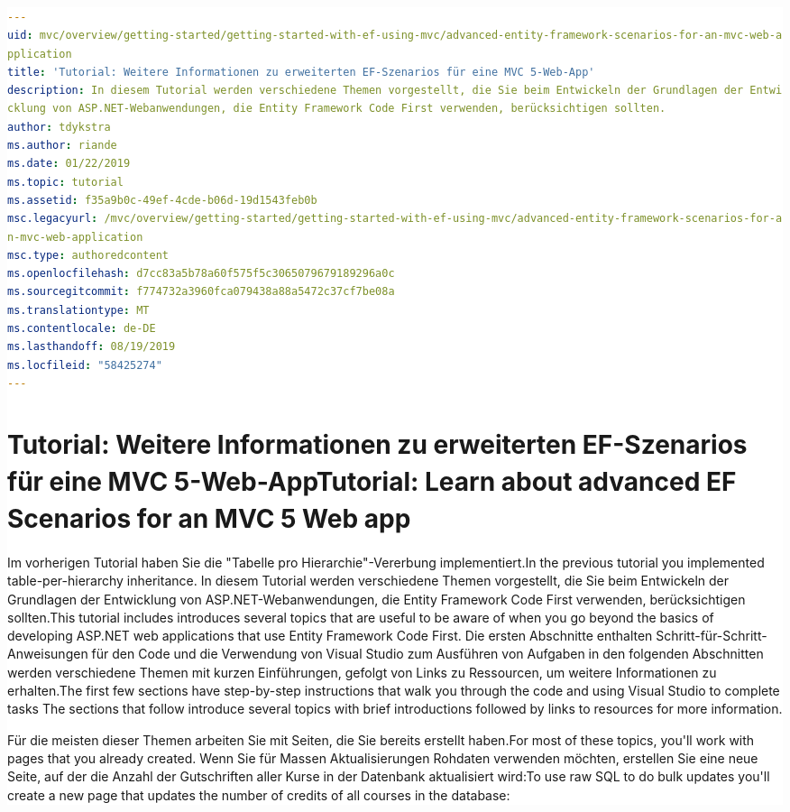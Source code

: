 ```yaml
---
uid: mvc/overview/getting-started/getting-started-with-ef-using-mvc/advanced-entity-framework-scenarios-for-an-mvc-web-application
title: 'Tutorial: Weitere Informationen zu erweiterten EF-Szenarios für eine MVC 5-Web-App'
description: In diesem Tutorial werden verschiedene Themen vorgestellt, die Sie beim Entwickeln der Grundlagen der Entwicklung von ASP.NET-Webanwendungen, die Entity Framework Code First verwenden, berücksichtigen sollten.
author: tdykstra
ms.author: riande
ms.date: 01/22/2019
ms.topic: tutorial
ms.assetid: f35a9b0c-49ef-4cde-b06d-19d1543feb0b
msc.legacyurl: /mvc/overview/getting-started/getting-started-with-ef-using-mvc/advanced-entity-framework-scenarios-for-an-mvc-web-application
msc.type: authoredcontent
ms.openlocfilehash: d7cc83a5b78a60f575f5c3065079679189296a0c
ms.sourcegitcommit: f774732a3960fca079438a88a5472c37cf7be08a
ms.translationtype: MT
ms.contentlocale: de-DE
ms.lasthandoff: 08/19/2019
ms.locfileid: "58425274"
---
```

# <a name="tutorial-learn-about-advanced-ef-scenarios-for-an-mvc-5-web-app"></a><span data-ttu-id="9a5e4-103">Tutorial: Weitere Informationen zu erweiterten EF-Szenarios für eine MVC 5-Web-App</span><span class="sxs-lookup"><span data-stu-id="9a5e4-103">Tutorial: Learn about advanced EF Scenarios for an MVC 5 Web app</span></span>

<span data-ttu-id="9a5e4-104">Im vorherigen Tutorial haben Sie die "Tabelle pro Hierarchie"-Vererbung implementiert.</span><span class="sxs-lookup"><span data-stu-id="9a5e4-104">In the previous tutorial you implemented table-per-hierarchy inheritance.</span></span> <span data-ttu-id="9a5e4-105">In diesem Tutorial werden verschiedene Themen vorgestellt, die Sie beim Entwickeln der Grundlagen der Entwicklung von ASP.NET-Webanwendungen, die Entity Framework Code First verwenden, berücksichtigen sollten.</span><span class="sxs-lookup"><span data-stu-id="9a5e4-105">This tutorial includes introduces several topics that are useful to be aware of when you go beyond the basics of developing ASP.NET web applications that use Entity Framework Code First.</span></span> <span data-ttu-id="9a5e4-106">Die ersten Abschnitte enthalten Schritt-für-Schritt-Anweisungen für den Code und die Verwendung von Visual Studio zum Ausführen von Aufgaben in den folgenden Abschnitten werden verschiedene Themen mit kurzen Einführungen, gefolgt von Links zu Ressourcen, um weitere Informationen zu erhalten.</span><span class="sxs-lookup"><span data-stu-id="9a5e4-106">The first few sections have step-by-step instructions that walk you through the code and using Visual Studio to complete tasks The sections that follow introduce several topics with brief introductions followed by links to resources for more information.</span></span>

<span data-ttu-id="9a5e4-107">Für die meisten dieser Themen arbeiten Sie mit Seiten, die Sie bereits erstellt haben.</span><span class="sxs-lookup"><span data-stu-id="9a5e4-107">For most of these topics, you'll work with pages that you already created.</span></span> <span data-ttu-id="9a5e4-108">Wenn Sie für Massen Aktualisierungen Rohdaten verwenden möchten, erstellen Sie eine neue Seite, auf der die Anzahl der Gutschriften aller Kurse in der Datenbank aktualisiert wird:</span><span class="sxs-lookup"><span data-stu-id="9a5e4-108">To use raw SQL to do bulk updates you'll create a new page that updates the number of credits of all courses in the database:</span></span>
